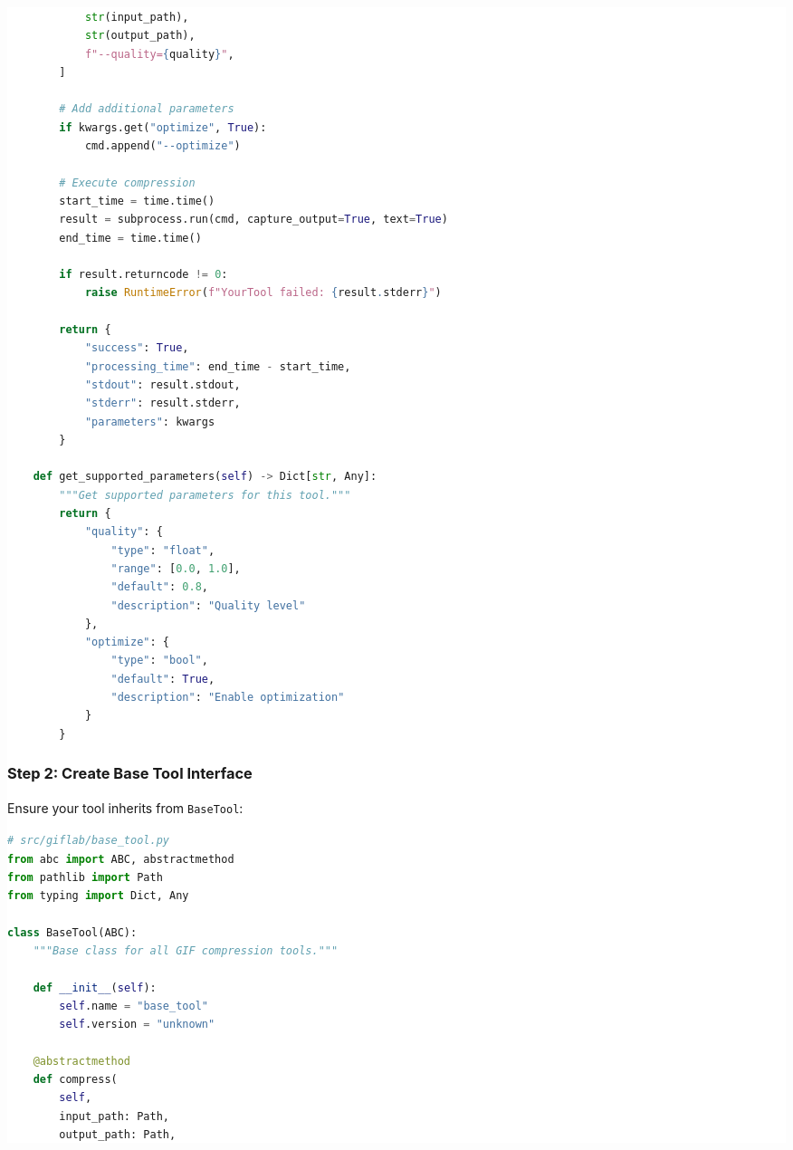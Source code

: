 ```python
            str(input_path),
            str(output_path),
            f"--quality={quality}",
        ]
        
        # Add additional parameters
        if kwargs.get("optimize", True):
            cmd.append("--optimize")
        
        # Execute compression
        start_time = time.time()
        result = subprocess.run(cmd, capture_output=True, text=True)
        end_time = time.time()
        
        if result.returncode != 0:
            raise RuntimeError(f"YourTool failed: {result.stderr}")
        
        return {
            "success": True,
            "processing_time": end_time - start_time,
            "stdout": result.stdout,
            "stderr": result.stderr,
            "parameters": kwargs
        }
    
    def get_supported_parameters(self) -> Dict[str, Any]:
        """Get supported parameters for this tool."""
        return {
            "quality": {
                "type": "float",
                "range": [0.0, 1.0],
                "default": 0.8,
                "description": "Quality level"
            },
            "optimize": {
                "type": "bool",
                "default": True,
                "description": "Enable optimization"
            }
        }
```

### Step 2: Create Base Tool Interface

Ensure your tool inherits from `BaseTool`:

```python
# src/giflab/base_tool.py
from abc import ABC, abstractmethod
from pathlib import Path
from typing import Dict, Any

class BaseTool(ABC):
    """Base class for all GIF compression tools."""
    
    def __init__(self):
        self.name = "base_tool"
        self.version = "unknown"
    
    @abstractmethod
    def compress(
        self,
        input_path: Path,
        output_path: Path,
```